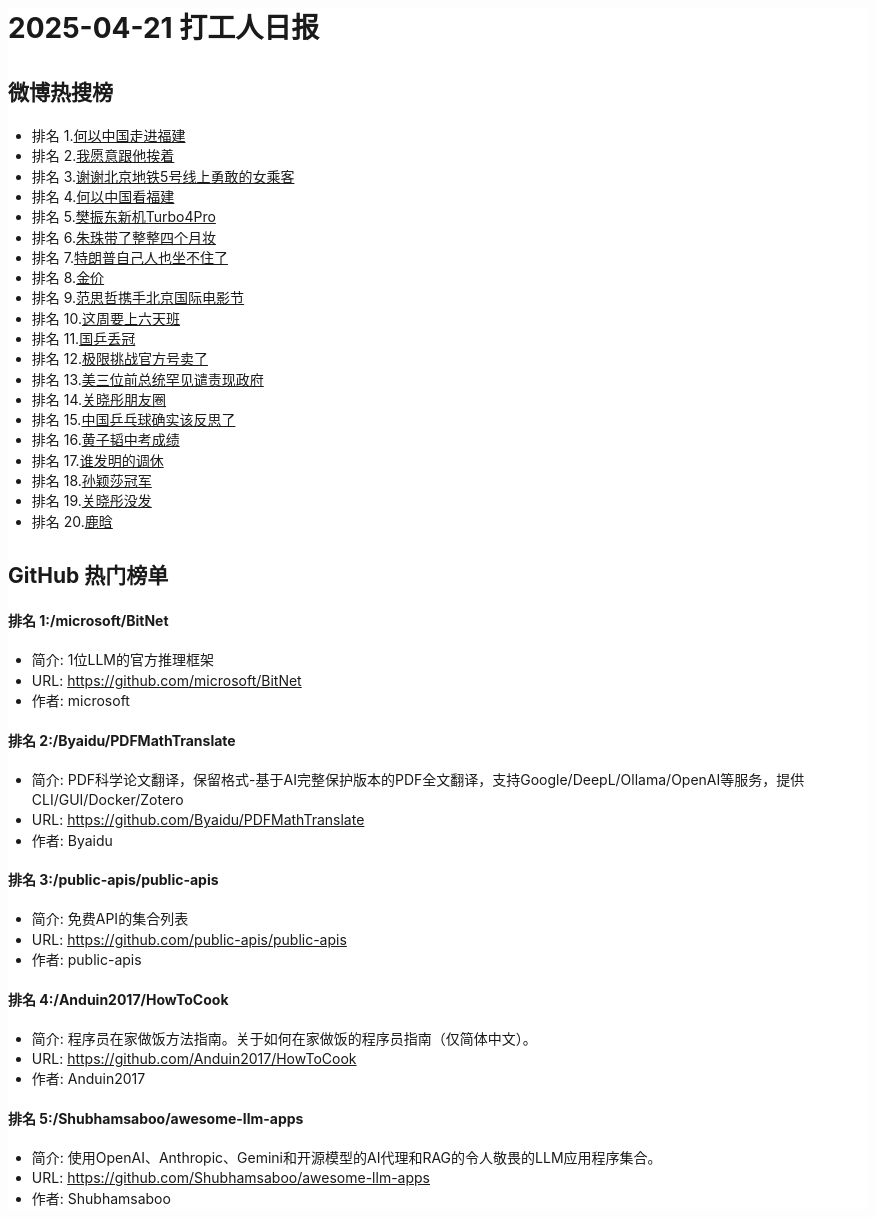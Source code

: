 # 2025-04-21 打工人日报


## 微博热搜榜

- 排名 1.[何以中国走进福建](https://s.weibo.com/weibo?q=何以中国走进福建)
- 排名 2.[我愿意跟他挨着](https://s.weibo.com/weibo?q=我愿意跟他挨着)
- 排名 3.[谢谢北京地铁5号线上勇敢的女乘客](https://s.weibo.com/weibo?q=谢谢北京地铁5号线上勇敢的女乘客)
- 排名 4.[何以中国看福建](https://s.weibo.com/weibo?q=何以中国看福建)
- 排名 5.[樊振东新机Turbo4Pro](https://s.weibo.com/weibo?q=樊振东新机Turbo4Pro)
- 排名 6.[朱珠带了整整四个月妆](https://s.weibo.com/weibo?q=朱珠带了整整四个月妆)
- 排名 7.[特朗普自己人也坐不住了](https://s.weibo.com/weibo?q=特朗普自己人也坐不住了)
- 排名 8.[金价](https://s.weibo.com/weibo?q=金价)
- 排名 9.[范思哲携手北京国际电影节](https://s.weibo.com/weibo?q=范思哲携手北京国际电影节)
- 排名 10.[这周要上六天班](https://s.weibo.com/weibo?q=这周要上六天班)
- 排名 11.[国乒丢冠](https://s.weibo.com/weibo?q=国乒丢冠)
- 排名 12.[极限挑战官方号卖了](https://s.weibo.com/weibo?q=极限挑战官方号卖了)
- 排名 13.[美三位前总统罕见谴责现政府](https://s.weibo.com/weibo?q=美三位前总统罕见谴责现政府)
- 排名 14.[关晓彤朋友圈](https://s.weibo.com/weibo?q=关晓彤朋友圈)
- 排名 15.[中国乒乓球确实该反思了](https://s.weibo.com/weibo?q=中国乒乓球确实该反思了)
- 排名 16.[黄子韬中考成绩](https://s.weibo.com/weibo?q=黄子韬中考成绩)
- 排名 17.[谁发明的调休](https://s.weibo.com/weibo?q=谁发明的调休)
- 排名 18.[孙颖莎冠军](https://s.weibo.com/weibo?q=孙颖莎冠军)
- 排名 19.[关晓彤没发](https://s.weibo.com/weibo?q=关晓彤没发)
- 排名 20.[鹿晗](https://s.weibo.com/weibo?q=鹿晗)
## GitHub 热门榜单

#### 排名 1:/microsoft/BitNet
- 简介: 1位LLM的官方推理框架
- URL: https://github.com/microsoft/BitNet
- 作者: microsoft 

#### 排名 2:/Byaidu/PDFMathTranslate
- 简介: PDF科学论文翻译，保留格式-基于AI完整保护版本的PDF全文翻译，支持Google/DeepL/Ollama/OpenAI等服务，提供CLI/GUI/Docker/Zotero
- URL: https://github.com/Byaidu/PDFMathTranslate
- 作者: Byaidu 

#### 排名 3:/public-apis/public-apis
- 简介: 免费API的集合列表
- URL: https://github.com/public-apis/public-apis
- 作者: public-apis 

#### 排名 4:/Anduin2017/HowToCook
- 简介: 程序员在家做饭方法指南。关于如何在家做饭的程序员指南（仅简体中文）。
- URL: https://github.com/Anduin2017/HowToCook
- 作者: Anduin2017 

#### 排名 5:/Shubhamsaboo/awesome-llm-apps
- 简介: 使用OpenAI、Anthropic、Gemini和开源模型的AI代理和RAG的令人敬畏的LLM应用程序集合。
- URL: https://github.com/Shubhamsaboo/awesome-llm-apps
- 作者: Shubhamsaboo 
